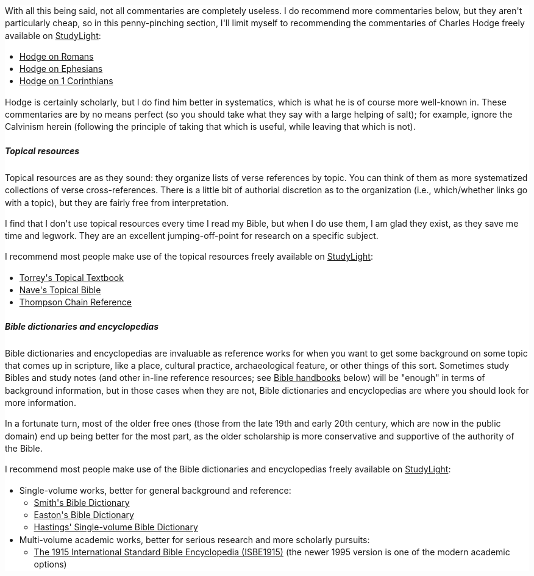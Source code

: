With all this being said, not all commentaries are completely useless. I do recommend more commentaries below, but they aren't particularly cheap, so in this penny-pinching section, I'll limit myself to recommending the commentaries of Charles Hodge freely available on [StudyLight](https://www.studylight.org/):

* [Hodge on Romans](https://www.studylight.org/commentaries/hdg/romans.html)
* [Hodge on Ephesians](https://www.studylight.org/commentaries/hdg/ephesians.html)
* [Hodge on 1 Corinthians](https://www.studylight.org/commentaries/hdg/1-corinthians.html)

Hodge is certainly scholarly, but I do find him better in systematics, which is what he is of course more well-known in. These commentaries are by no means perfect (so you should take what they say with a large helping of salt); for example, ignore the Calvinism herein (following the principle of taking that which is useful, while leaving that which is not).

##### Topical resources

Topical resources are as they sound: they organize lists of verse references by topic. You can think of them as more systematized collections of verse cross-references. There is a little bit of authorial discretion as to the organization (i.e., which/whether links go with a topic), but they are fairly free from interpretation.

I find that I don't use topical resources every time I read my Bible, but when I do use them, I am glad they exist, as they save me time and legwork. They are an excellent jumping-off-point for research on a specific subject.

I recommend most people make use of the topical resources freely available on [StudyLight](https://www.studylight.org/):

* [Torrey's Topical Textbook](https://www.studylight.org/concordances/ttt.html)
* [Nave's Topical Bible](https://www.studylight.org/concordances/ntb.html)
* [Thompson Chain Reference](https://www.studylight.org/concordances/tcr.html)

##### Bible dictionaries and encyclopedias

Bible dictionaries and encyclopedias are invaluable as reference works for when you want to get some background on some topic that comes up in scripture, like a place, cultural practice, archaeological feature, or other things of this sort. Sometimes study Bibles and study notes (and other in-line reference resources; see [Bible handbooks](#bible-handbooks) below) will be "enough" in terms of background information, but in those cases when they are not, Bible dictionaries and encyclopedias are where you should look for more information.

In a fortunate turn, most of the older free ones (those from the late 19th and early 20th century, which are now in the public domain) end up being better for the most part, as the older scholarship is more conservative and supportive of the authority of the Bible.

I recommend most people make use of the Bible dictionaries and encyclopedias freely available on [StudyLight](https://www.studylight.org/):

* Single-volume works, better for general background and reference:
  * [Smith's Bible Dictionary](https://www.studylight.org/dictionaries/sbd.html)
  * [Easton's Bible Dictionary](https://www.studylight.org/dictionaries/ebd.html)
  * [Hastings' Single-volume Bible Dictionary](https://www.studylight.org/dictionaries/hdb.html)
* Multi-volume academic works, better for serious research and more scholarly pursuits:
  * [The 1915 International Standard Bible Encyclopedia (ISBE1915)](https://www.studylight.org/encyclopedias/isb.html) (the newer 1995 version is one of the modern academic options)
